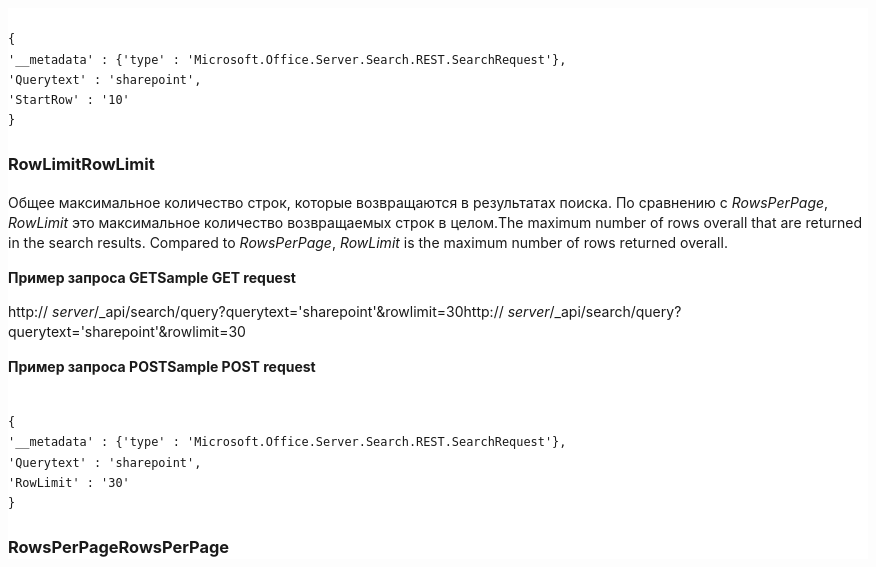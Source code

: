     
    



```

{
'__metadata' : {'type' : 'Microsoft.Office.Server.Search.REST.SearchRequest'},
'Querytext' : 'sharepoint',
'StartRow' : '10'
}
```


### <a name="rowlimit"></a><span data-ttu-id="c4c0c-182">RowLimit</span><span class="sxs-lookup"><span data-stu-id="c4c0c-182">RowLimit</span></span>
<span data-ttu-id="c4c0c-183"><a name="bk_RowLimit"> </a></span><span class="sxs-lookup"><span data-stu-id="c4c0c-183"></span></span>

<span data-ttu-id="c4c0c-p108">Общее максимальное количество строк, которые возвращаются в результатах поиска. По сравнению с  _RowsPerPage_,  _RowLimit_  это максимальное количество возвращаемых строк в целом.</span><span class="sxs-lookup"><span data-stu-id="c4c0c-p108">The maximum number of rows overall that are returned in the search results. Compared to  _RowsPerPage_,  _RowLimit_ is the maximum number of rows returned overall.</span></span>
  
    
    
 <span data-ttu-id="c4c0c-186">**Пример запроса GET**</span><span class="sxs-lookup"><span data-stu-id="c4c0c-186">**Sample GET request**</span></span>
  
    
    
<span data-ttu-id="c4c0c-187">http:// _server_/_api/search/query?querytext='sharepoint'&amp;rowlimit=30</span><span class="sxs-lookup"><span data-stu-id="c4c0c-187">http:// _server_/_api/search/query?querytext='sharepoint'&amp;rowlimit=30</span></span>
  
    
    
 <span data-ttu-id="c4c0c-188">**Пример запроса POST**</span><span class="sxs-lookup"><span data-stu-id="c4c0c-188">**Sample POST request**</span></span>
  
    
    



```

{
'__metadata' : {'type' : 'Microsoft.Office.Server.Search.REST.SearchRequest'},
'Querytext' : 'sharepoint',
'RowLimit' : '30'
}
```


### <a name="rowsperpage"></a><span data-ttu-id="c4c0c-189">RowsPerPage</span><span class="sxs-lookup"><span data-stu-id="c4c0c-189">RowsPerPage</span></span>
<span data-ttu-id="c4c0c-190"><a name="bk_RowsPerPage"> </a></span><span class="sxs-lookup"><span data-stu-id="c4c0c-190"></span></span>
